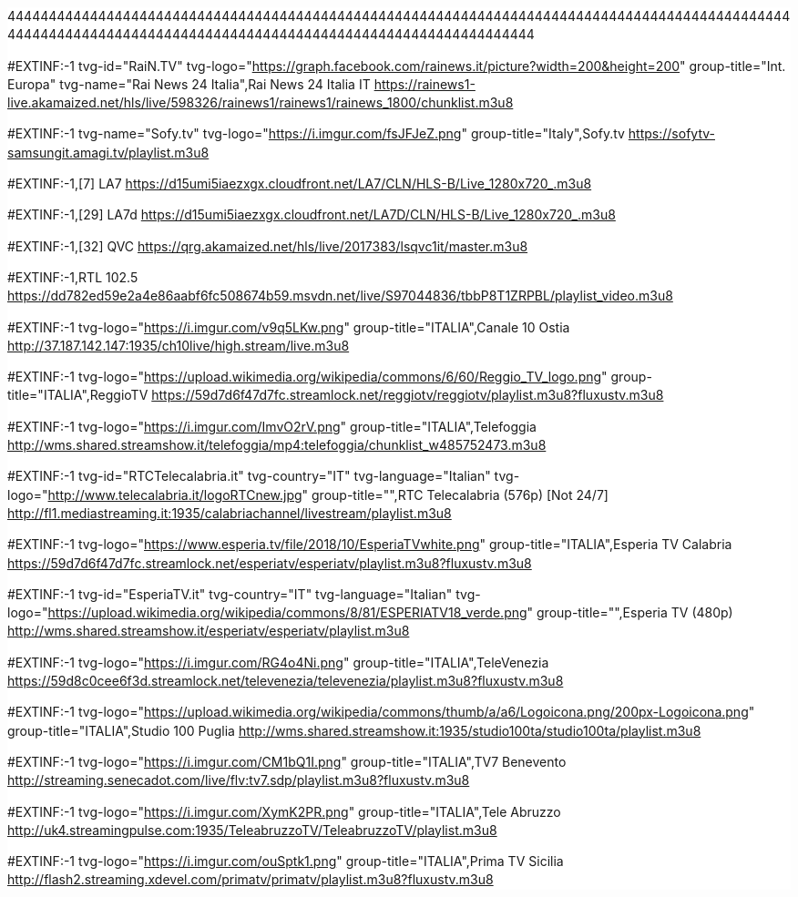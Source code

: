 444444444444444444444444444444444444444444444444444444444444444444444444444444444444444444444444444444444444444444444444444444444444444444444444444444444444444

#EXTINF:-1 tvg-id="RaiN.TV" tvg-logo="https://graph.facebook.com/rainews.it/picture?width=200&height=200" group-title="Int. Europa" tvg-name="Rai News 24 Italia",Rai News 24 Italia IT
https://rainews1-live.akamaized.net/hls/live/598326/rainews1/rainews1/rainews_1800/chunklist.m3u8

#EXTINF:-1 tvg-name="Sofy.tv" tvg-logo="https://i.imgur.com/fsJFJeZ.png" group-title="Italy",Sofy.tv
https://sofytv-samsungit.amagi.tv/playlist.m3u8

#EXTINF:-1,[7] LA7
https://d15umi5iaezxgx.cloudfront.net/LA7/CLN/HLS-B/Live_1280x720_.m3u8

#EXTINF:-1,[29] LA7d
https://d15umi5iaezxgx.cloudfront.net/LA7D/CLN/HLS-B/Live_1280x720_.m3u8

#EXTINF:-1,[32] QVC
https://qrg.akamaized.net/hls/live/2017383/lsqvc1it/master.m3u8

#EXTINF:-1,RTL 102.5
https://dd782ed59e2a4e86aabf6fc508674b59.msvdn.net/live/S97044836/tbbP8T1ZRPBL/playlist_video.m3u8

#EXTINF:-1 tvg-logo="https://i.imgur.com/v9q5LKw.png" group-title="ITALIA",Canale 10 Ostia
http://37.187.142.147:1935/ch10live/high.stream/live.m3u8

#EXTINF:-1 tvg-logo="https://upload.wikimedia.org/wikipedia/commons/6/60/Reggio_TV_logo.png" group-title="ITALIA",ReggioTV
https://59d7d6f47d7fc.streamlock.net/reggiotv/reggiotv/playlist.m3u8?fluxustv.m3u8

#EXTINF:-1 tvg-logo="https://i.imgur.com/ImvO2rV.png" group-title="ITALIA",Telefoggia
http://wms.shared.streamshow.it/telefoggia/mp4:telefoggia/chunklist_w485752473.m3u8
 
#EXTINF:-1 tvg-id="RTCTelecalabria.it" tvg-country="IT" tvg-language="Italian" tvg-logo="http://www.telecalabria.it/logoRTCnew.jpg" group-title="",RTC Telecalabria (576p) [Not 24/7]
http://fl1.mediastreaming.it:1935/calabriachannel/livestream/playlist.m3u8

#EXTINF:-1 tvg-logo="https://www.esperia.tv/file/2018/10/EsperiaTVwhite.png" group-title="ITALIA",Esperia TV Calabria 
https://59d7d6f47d7fc.streamlock.net/esperiatv/esperiatv/playlist.m3u8?fluxustv.m3u8
   
#EXTINF:-1 tvg-id="EsperiaTV.it" tvg-country="IT" tvg-language="Italian" tvg-logo="https://upload.wikimedia.org/wikipedia/commons/8/81/ESPERIATV18_verde.png" group-title="",Esperia TV (480p)
http://wms.shared.streamshow.it/esperiatv/esperiatv/playlist.m3u8

#EXTINF:-1 tvg-logo="https://i.imgur.com/RG4o4Ni.png" group-title="ITALIA",TeleVenezia
https://59d8c0cee6f3d.streamlock.net/televenezia/televenezia/playlist.m3u8?fluxustv.m3u8
 
#EXTINF:-1 tvg-logo="https://upload.wikimedia.org/wikipedia/commons/thumb/a/a6/Logoicona.png/200px-Logoicona.png" group-title="ITALIA",Studio 100 Puglia 
http://wms.shared.streamshow.it:1935/studio100ta/studio100ta/playlist.m3u8

#EXTINF:-1 tvg-logo="https://i.imgur.com/CM1bQ1I.png" group-title="ITALIA",TV7 Benevento
http://streaming.senecadot.com/live/flv:tv7.sdp/playlist.m3u8?fluxustv.m3u8

#EXTINF:-1 tvg-logo="https://i.imgur.com/XymK2PR.png" group-title="ITALIA",Tele Abruzzo
http://uk4.streamingpulse.com:1935/TeleabruzzoTV/TeleabruzzoTV/playlist.m3u8

#EXTINF:-1 tvg-logo="https://i.imgur.com/ouSptk1.png" group-title="ITALIA",Prima TV Sicilia
http://flash2.streaming.xdevel.com/primatv/primatv/playlist.m3u8?fluxustv.m3u8
